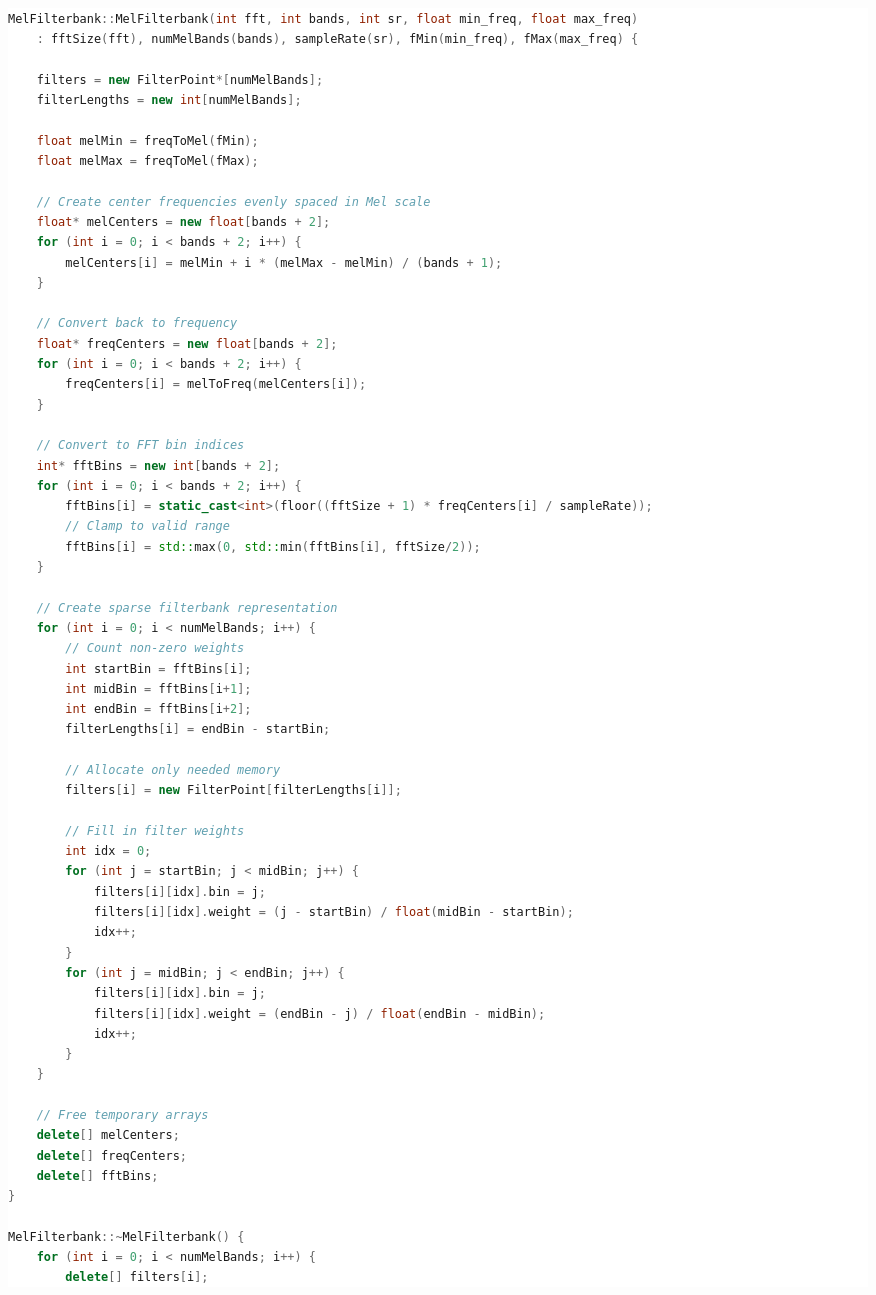 ```cpp
MelFilterbank::MelFilterbank(int fft, int bands, int sr, float min_freq, float max_freq)
    : fftSize(fft), numMelBands(bands), sampleRate(sr), fMin(min_freq), fMax(max_freq) {
    
    filters = new FilterPoint*[numMelBands];
    filterLengths = new int[numMelBands];
    
    float melMin = freqToMel(fMin);
    float melMax = freqToMel(fMax);
    
    // Create center frequencies evenly spaced in Mel scale
    float* melCenters = new float[bands + 2];
    for (int i = 0; i < bands + 2; i++) {
        melCenters[i] = melMin + i * (melMax - melMin) / (bands + 1);
    }
    
    // Convert back to frequency
    float* freqCenters = new float[bands + 2];
    for (int i = 0; i < bands + 2; i++) {
        freqCenters[i] = melToFreq(melCenters[i]);
    }
    
    // Convert to FFT bin indices
    int* fftBins = new int[bands + 2];
    for (int i = 0; i < bands + 2; i++) {
        fftBins[i] = static_cast<int>(floor((fftSize + 1) * freqCenters[i] / sampleRate));
        // Clamp to valid range
        fftBins[i] = std::max(0, std::min(fftBins[i], fftSize/2));
    }
    
    // Create sparse filterbank representation
    for (int i = 0; i < numMelBands; i++) {
        // Count non-zero weights
        int startBin = fftBins[i];
        int midBin = fftBins[i+1];
        int endBin = fftBins[i+2];
        filterLengths[i] = endBin - startBin;
        
        // Allocate only needed memory
        filters[i] = new FilterPoint[filterLengths[i]];
        
        // Fill in filter weights
        int idx = 0;
        for (int j = startBin; j < midBin; j++) {
            filters[i][idx].bin = j;
            filters[i][idx].weight = (j - startBin) / float(midBin - startBin);
            idx++;
        }
        for (int j = midBin; j < endBin; j++) {
            filters[i][idx].bin = j;
            filters[i][idx].weight = (endBin - j) / float(endBin - midBin);
            idx++;
        }
    }
    
    // Free temporary arrays
    delete[] melCenters;
    delete[] freqCenters;
    delete[] fftBins;
}

MelFilterbank::~MelFilterbank() {
    for (int i = 0; i < numMelBands; i++) {
        delete[] filters[i];
```
